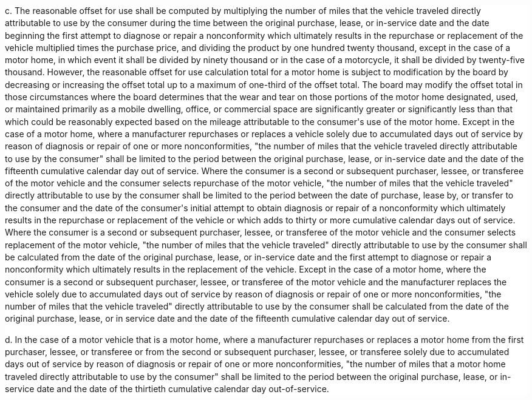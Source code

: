    c. The reasonable offset for use shall be computed by multiplying the number of miles that the vehicle traveled directly attributable to use by the consumer during the time between the original purchase, lease, or in-service date and the date beginning the first attempt to diagnose or repair a nonconformity which ultimately results in the repurchase or replacement of the vehicle multiplied times the purchase price, and dividing the product by one hundred twenty thousand, except in the case of a motor home, in which event it shall be divided by ninety thousand or in the case of a motorcycle, it shall be divided by twenty-five thousand. However, the reasonable offset for use calculation total for a motor home is subject to modification by the board by decreasing or increasing the offset total up to a maximum of one-third of the offset total. The board may modify the offset total in those circumstances where the board determines that the wear and tear on those portions of the motor home designated, used, or maintained primarily as a mobile dwelling, office, or commercial space are significantly greater or significantly less than that which could be reasonably expected based on the mileage attributable to the consumer's use of the motor home. Except in the case of a motor home, where a manufacturer repurchases or replaces a vehicle solely due to accumulated days out of service by reason of diagnosis or repair of one or more nonconformities, "the number of miles that the vehicle traveled directly attributable to use by the consumer" shall be limited to the period between the original purchase, lease, or in-service date and the date of the fifteenth cumulative calendar day out of service. Where the consumer is a second or subsequent purchaser, lessee, or transferee of the motor vehicle and the consumer selects repurchase of the motor vehicle, "the number of miles that the vehicle traveled" directly attributable to use by the consumer shall be limited to the period between the date of purchase, lease by, or transfer to the consumer and the date of the consumer's initial attempt to obtain diagnosis or repair of a nonconformity which ultimately results in the repurchase or replacement of the vehicle or which adds to thirty or more cumulative calendar days out of service. Where the consumer is a second or subsequent purchaser, lessee, or transferee of the motor vehicle and the consumer selects replacement of the motor vehicle, "the number of miles that the vehicle traveled" directly attributable to use by the consumer shall be calculated from the date of the original purchase, lease, or in-service date and the first attempt to diagnose or repair a nonconformity which ultimately results in the replacement of the vehicle. Except in the case of a motor home, where the consumer is a second or subsequent purchaser, lessee, or transferee of the motor vehicle and the manufacturer replaces the vehicle solely due to accumulated days out of service by reason of diagnosis or repair of one or more nonconformities, "the number of miles that the vehicle traveled" directly attributable to use by the consumer shall be calculated from the date of the original purchase, lease, or in service date and the date of the fifteenth cumulative calendar day out of service.

   d. In the case of a motor vehicle that is a motor home, where a manufacturer repurchases or replaces a motor home from the first purchaser, lessee, or transferee or from the second or subsequent purchaser, lessee, or transferee solely due to accumulated days out of service by reason of diagnosis or repair of one or more nonconformities, "the number of miles that a motor home traveled directly attributable to use by the consumer" shall be limited to the period between the original purchase, lease, or in-service date and the date of the thirtieth cumulative calendar day out-of-service.
